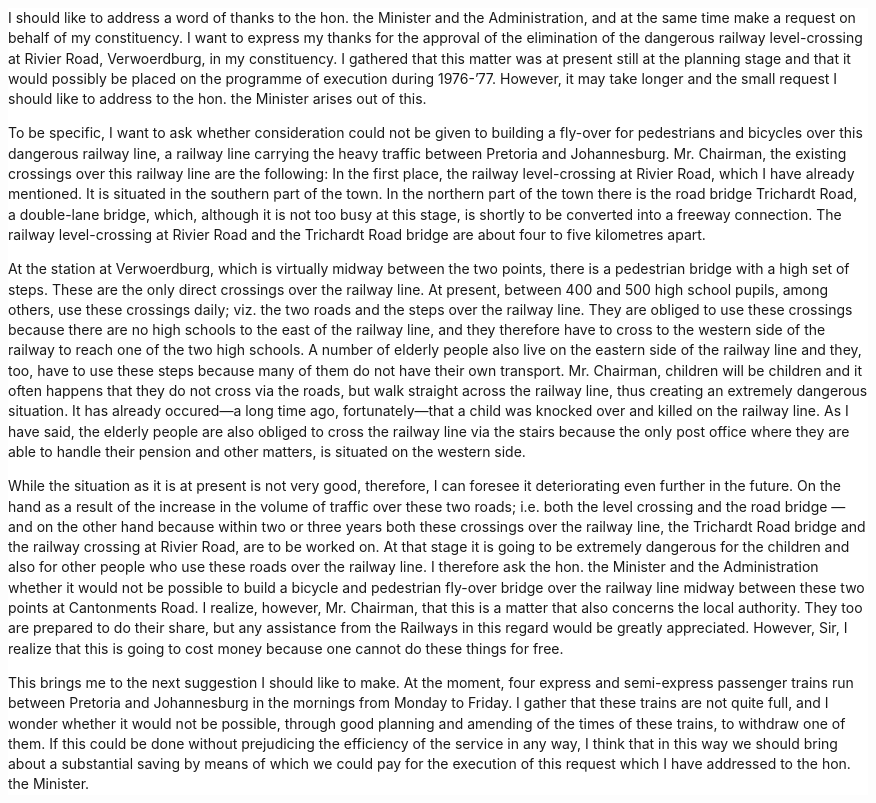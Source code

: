 <p>I should like to address a word of thanks to the hon. the Minister and the Administration, and at the same time make a request on behalf of my constituency. I want to express my thanks for the approval of the elimination of the dangerous railway level-crossing at Rivier Road, Verwoerdburg, in my constituency. I gathered that this matter was at present still at the planning stage and that it would possibly be placed on the programme of execution during 1976-&#x2019;77. However, it may take longer and the small request I should like to address to the hon. the Minister arises out of this.</p>

<p>To be specific, I want to ask whether consideration could not be given to building a fly-over for pedestrians and bicycles over this dangerous railway line, a railway line carrying the heavy traffic between Pretoria and Johannesburg. Mr. Chairman, the existing crossings over this railway line are the following: In the first place, the railway level-crossing at Rivier Road, which I have already mentioned. It is situated in the southern part of the town. In the northern part of the town there is the road bridge Trichardt Road, a double-lane bridge, which, although it is not too busy at this stage, is shortly to be converted into a freeway connection. The railway level&#x002D;crossing at Rivier Road and the Trichardt Road bridge are about four to five kilometres apart.</p>

<p><span class="col_3869-3870" refersTo="page_0725"/>At the station at Verwoerdburg, which is virtually midway between the two points, there is a pedestrian bridge with a high set of steps. These are the only direct crossings over the railway line. At present, between 400 and 500 high school pupils, among others, use these crossings daily; viz. the two roads and the steps over the railway line. They are obliged to use these crossings because there are no high schools to the east of the railway line, and they therefore have to cross to the western side of the railway to reach one of the two high schools. A number of elderly people also live on the eastern side of the railway line and they, too, have to use these steps because many of them do not have their own transport. Mr. Chairman, children will be children and it often happens that they do not cross via the roads, but walk straight across the railway line, thus creating an extremely dangerous situation. It has already occured&#x2014;a long time ago, fortunately&#x2014;that a child was knocked over and killed on the railway line. As I have said, the elderly people are also obliged to cross the railway line via the stairs because the only post office where they are able to handle their pension and other matters, is situated on the western side.</p>

<p>While the situation as it is at present is not very good, therefore, I can foresee it deteriorating even further in the future. On the hand as a result of the increase in the volume of traffic over these two roads; i.e. both the level crossing and the road bridge &#x2014;and on the other hand because within two or three years both these crossings over the railway line, the Trichardt Road bridge and the railway crossing at Rivier Road, are to be worked on. At that stage it is going to be extremely dangerous for the children and also for other people who use these roads over the railway line. I therefore ask the hon. the Minister and the Administration whether it would not be possible to build a bicycle and pedestrian fly-over bridge over the railway line midway between these two points at Cantonments Road. I realize, however, Mr. Chairman, that this is a matter that also concerns the local authority. They too are prepared to do their share, but any assistance from the Railways in this regard would be greatly appreciated. However, Sir, I realize that this is going to cost money because one cannot do these things for free.</p>

<p>This brings me to the next suggestion I should like to make. At the moment, four express and semi-express passenger trains run between Pretoria and Johannesburg in the mornings from Monday to Friday. I gather that these trains are not quite full, and I wonder whether it would not be possible, through good planning and amending of the times of these trains, to withdraw one of them. If this could be done without prejudicing the efficiency of the service in any way, I think that in this way we should bring about a substantial saving by means of which we could pay for the execution of this request which I have addressed to the hon. the Minister.</p>

</speech>
